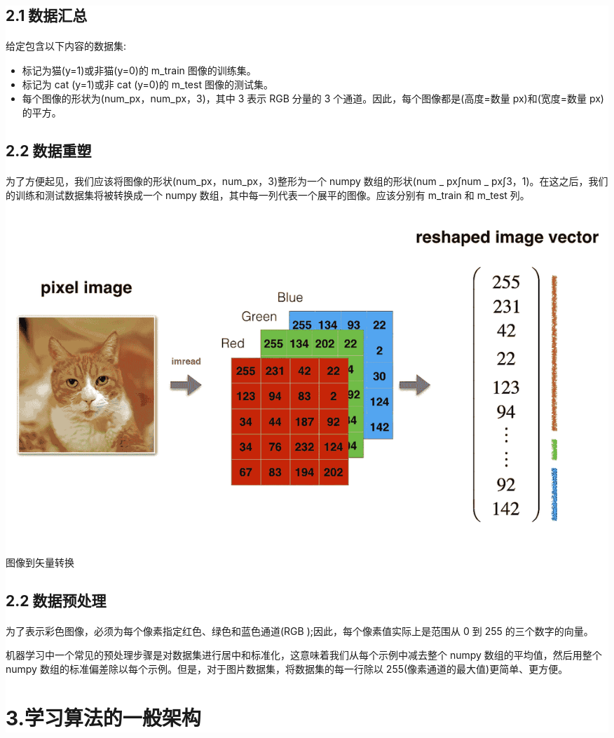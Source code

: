 ## 2.1 数据汇总

给定包含以下内容的数据集:

*   标记为猫(y=1)或非猫(y=0)的 m_train 图像的训练集。
*   标记为 cat (y=1)或非 cat (y=0)的 m_test 图像的测试集。
*   每个图像的形状为(num_px，num_px，3)，其中 3 表示 RGB 分量的 3 个通道。因此，每个图像都是(高度=数量 px)和(宽度=数量 px)的平方。

## 2.2 数据重塑

为了方便起见，我们应该将图像的形状(num_px，num_px，3)整形为一个 numpy 数组的形状(num _ px∫num _ px∫3，1)。在这之后，我们的训练和测试数据集将被转换成一个 numpy 数组，其中每一列代表一个展平的图像。应该分别有 m_train 和 m_test 列。

![](img/d716c332f581e867ab57a5cbbaea6b54.png)

图像到矢量转换

## 2.2 数据预处理

为了表示彩色图像，必须为每个像素指定红色、绿色和蓝色通道(RGB );因此，每个像素值实际上是范围从 0 到 255 的三个数字的向量。

机器学习中一个常见的预处理步骤是对数据集进行居中和标准化，这意味着我们从每个示例中减去整个 numpy 数组的平均值，然后用整个 numpy 数组的标准偏差除以每个示例。但是，对于图片数据集，将数据集的每一行除以 255(像素通道的最大值)更简单、更方便。

# 3.学习算法的一般架构
